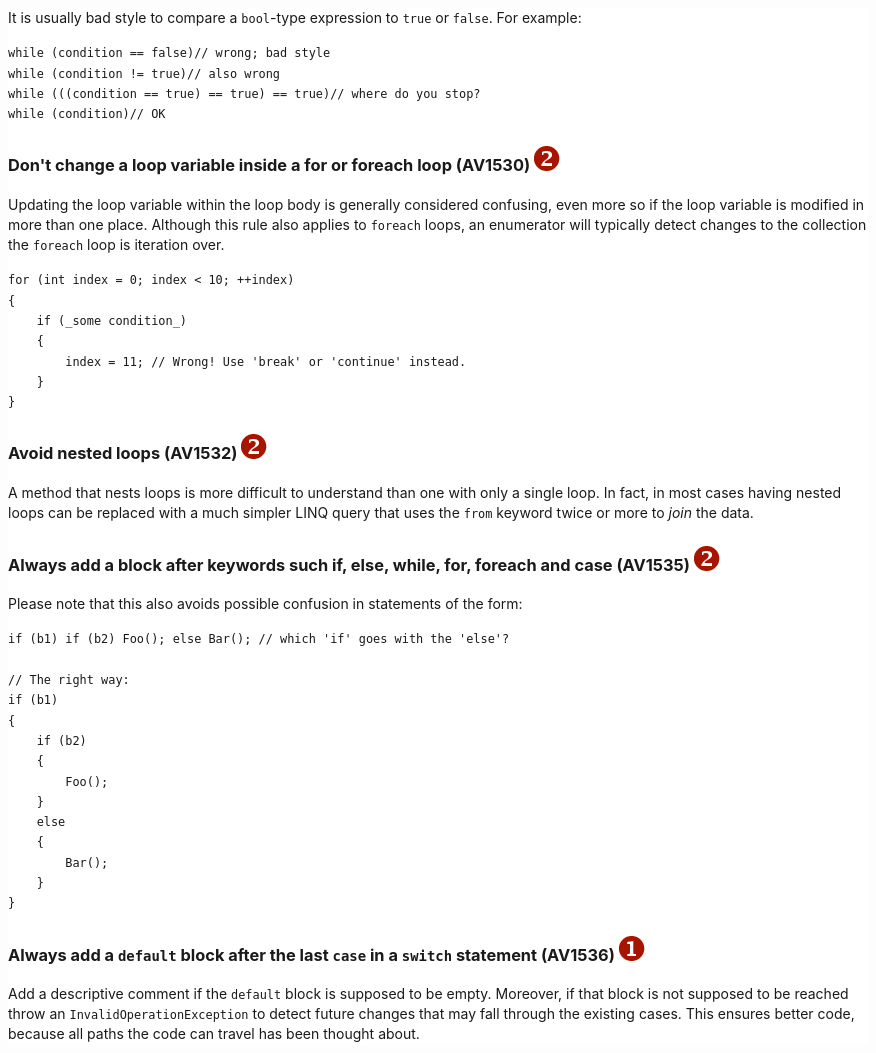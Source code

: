 It is usually bad style to compare a `bool`-type expression to `true` or `false`. For example:

	while (condition == false)// wrong; bad style  
	while (condition != true)// also wrong  
	while (((condition == true) == true) == true)// where do you stop?  
	while (condition)// OK

### Don't change a loop variable inside a for or foreach loop (AV1530) ![](images/2.png)
Updating the loop variable within the loop body is generally considered confusing, even more so if the loop variable is modified in more than one place. Although this rule also applies to `foreach` loops, an enumerator will typically detect changes to the collection the `foreach` loop is iteration over.

	for (int index = 0; index < 10; ++index)  
	{  
		if (_some condition_)
		{
			index = 11; // Wrong! Use 'break' or 'continue' instead.  
		}
	}

### Avoid nested loops (AV1532) ![](images/2.png)
A method that nests loops is more difficult to understand than one with only a single loop. In fact, in most cases having nested loops can be replaced with a much simpler LINQ query that uses the `from` keyword twice or more to _join_ the data.

### Always add a block after keywords such if, else, while, for, foreach and case (AV1535) ![](images/2.png)
Please note that this also avoids possible confusion in statements of the form:

	if (b1) if (b2) Foo(); else Bar(); // which 'if' goes with the 'else'?
	
	// The right way:  
	if (b1)  
	{  
		if (b2)  
		{  
			Foo();  
		}  
		else  
		{  
			Bar();  
		}  
	}

### Always add a `default` block after the last `case` in a `switch` statement (AV1536) ![](images/1.png)
Add a descriptive comment if the `default` block is supposed to be empty. Moreover, if that block is not supposed to be reached throw an `InvalidOperationException` to detect future changes that may fall through the existing cases. This ensures better code, because all paths the code can travel has been thought about.
